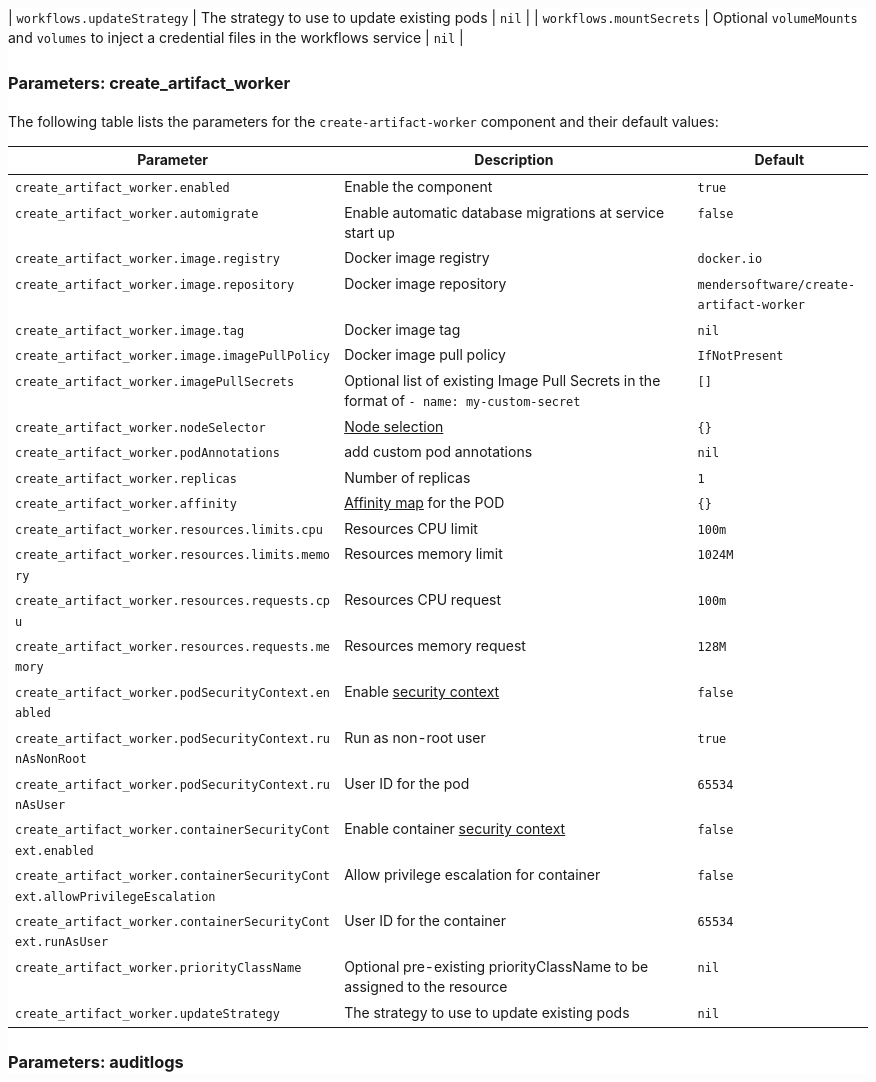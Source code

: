 | `workflows.updateStrategy` | The strategy to use to update existing pods | `nil` |
| `workflows.mountSecrets` | Optional `volumeMounts` and `volumes` to inject a credential files in the workflows service  | `nil` |

### Parameters: create_artifact_worker

The following table lists the parameters for the `create-artifact-worker` component and their default values:

| Parameter | Description | Default |
| -------------------------------------------------- | --------------------------------------------------------------------------------------------------------------------------------------------------------- | -------------------------------------------------------- |
| `create_artifact_worker.enabled` | Enable the component | `true` |
| `create_artifact_worker.automigrate` | Enable automatic database migrations at service start up | `false` |
| `create_artifact_worker.image.registry` | Docker image registry | `docker.io` |
| `create_artifact_worker.image.repository` | Docker image repository | `mendersoftware/create-artifact-worker` |
| `create_artifact_worker.image.tag` | Docker image tag | `nil` |
| `create_artifact_worker.image.imagePullPolicy` | Docker image pull policy | `IfNotPresent` |
| `create_artifact_worker.imagePullSecrets` | Optional list of existing Image Pull Secrets in the format of `- name: my-custom-secret` | `[]` |
| `create_artifact_worker.nodeSelector` | [Node selection](https://kubernetes.io/docs/concepts/scheduling-eviction/assign-pod-node/#nodeselector) | `{}` |
| `create_artifact_worker.podAnnotations` | add custom pod annotations | `nil` |
| `create_artifact_worker.replicas` | Number of replicas | `1` |
| `create_artifact_worker.affinity` | [Affinity map](https://kubernetes.io/docs/concepts/configuration/assign-pod-node/#affinity-and-anti-affinity) for the POD | `{}` |
| `create_artifact_worker.resources.limits.cpu` | Resources CPU limit | `100m` |
| `create_artifact_worker.resources.limits.memory` | Resources memory limit | `1024M` |
| `create_artifact_worker.resources.requests.cpu` | Resources CPU request | `100m` |
| `create_artifact_worker.resources.requests.memory` | Resources memory request | `128M` |
| `create_artifact_worker.podSecurityContext.enabled` | Enable [security context](https://kubernetes.io/docs/tasks/configure-pod-container/security-context/) | `false` |
| `create_artifact_worker.podSecurityContext.runAsNonRoot` | Run as non-root user | `true` |
| `create_artifact_worker.podSecurityContext.runAsUser` | User ID for the pod | `65534` |
| `create_artifact_worker.containerSecurityContext.enabled` | Enable container [security context](https://kubernetes.io/docs/tasks/configure-pod-container/security-context/) | `false` |
| `create_artifact_worker.containerSecurityContext.allowPrivilegeEscalation` | Allow privilege escalation for container | `false` |
| `create_artifact_worker.containerSecurityContext.runAsUser` | User ID for the container | `65534` |
| `create_artifact_worker.priorityClassName` | Optional pre-existing priorityClassName to be assigned to the resource | `nil` |
| `create_artifact_worker.updateStrategy` | The strategy to use to update existing pods | `nil` |

### Parameters: auditlogs
